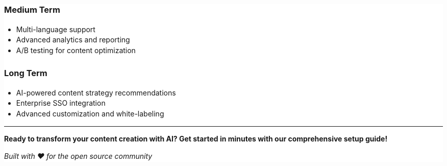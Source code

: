 ### Medium Term

- Multi-language support
- Advanced analytics and reporting
- A/B testing for content optimization

### Long Term

- AI-powered content strategy recommendations
- Enterprise SSO integration
- Advanced customization and white-labeling

---

**Ready to transform your content creation with AI? Get started in minutes with our comprehensive setup guide!**

*Built with ❤️ for the open source community* 